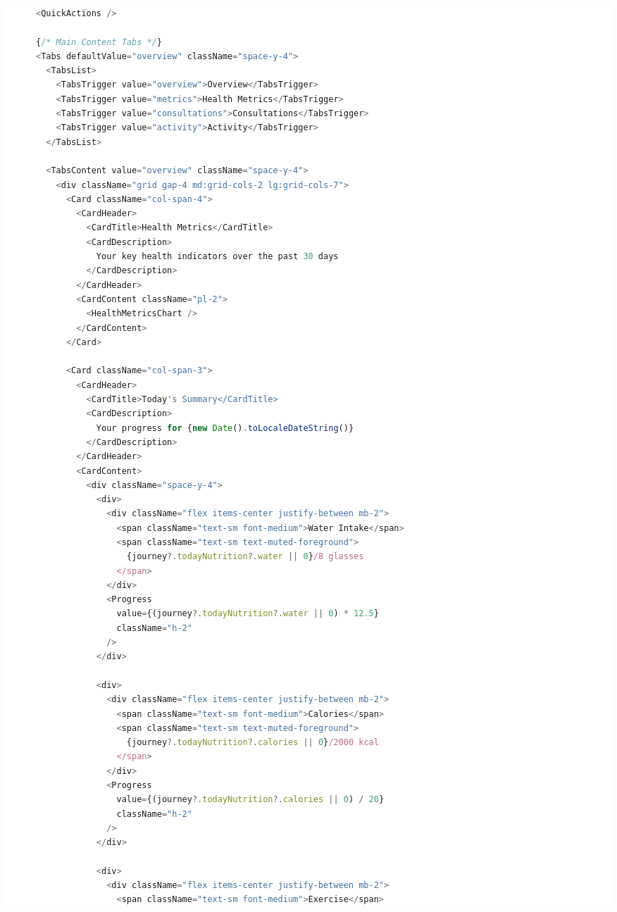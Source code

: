 ```typescript
      <QuickActions />

      {/* Main Content Tabs */}
      <Tabs defaultValue="overview" className="space-y-4">
        <TabsList>
          <TabsTrigger value="overview">Overview</TabsTrigger>
          <TabsTrigger value="metrics">Health Metrics</TabsTrigger>
          <TabsTrigger value="consultations">Consultations</TabsTrigger>
          <TabsTrigger value="activity">Activity</TabsTrigger>
        </TabsList>

        <TabsContent value="overview" className="space-y-4">
          <div className="grid gap-4 md:grid-cols-2 lg:grid-cols-7">
            <Card className="col-span-4">
              <CardHeader>
                <CardTitle>Health Metrics</CardTitle>
                <CardDescription>
                  Your key health indicators over the past 30 days
                </CardDescription>
              </CardHeader>
              <CardContent className="pl-2">
                <HealthMetricsChart />
              </CardContent>
            </Card>

            <Card className="col-span-3">
              <CardHeader>
                <CardTitle>Today's Summary</CardTitle>
                <CardDescription>
                  Your progress for {new Date().toLocaleDateString()}
                </CardDescription>
              </CardHeader>
              <CardContent>
                <div className="space-y-4">
                  <div>
                    <div className="flex items-center justify-between mb-2">
                      <span className="text-sm font-medium">Water Intake</span>
                      <span className="text-sm text-muted-foreground">
                        {journey?.todayNutrition?.water || 0}/8 glasses
                      </span>
                    </div>
                    <Progress
                      value={(journey?.todayNutrition?.water || 0) * 12.5}
                      className="h-2"
                    />
                  </div>

                  <div>
                    <div className="flex items-center justify-between mb-2">
                      <span className="text-sm font-medium">Calories</span>
                      <span className="text-sm text-muted-foreground">
                        {journey?.todayNutrition?.calories || 0}/2000 kcal
                      </span>
                    </div>
                    <Progress
                      value={(journey?.todayNutrition?.calories || 0) / 20}
                      className="h-2"
                    />
                  </div>

                  <div>
                    <div className="flex items-center justify-between mb-2">
                      <span className="text-sm font-medium">Exercise</span>
```